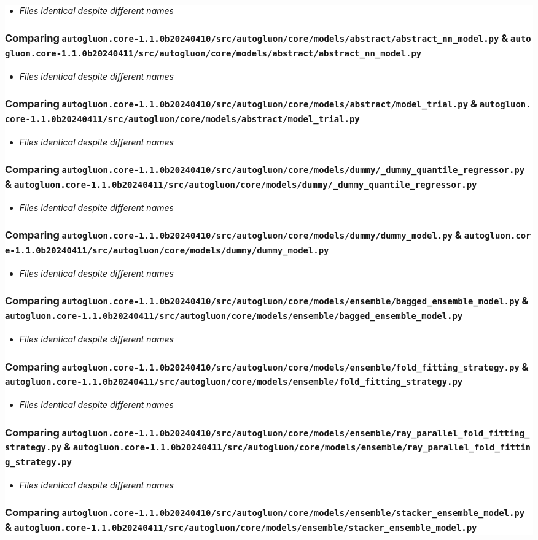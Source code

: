  * *Files identical despite different names*

### Comparing `autogluon.core-1.1.0b20240410/src/autogluon/core/models/abstract/abstract_nn_model.py` & `autogluon.core-1.1.0b20240411/src/autogluon/core/models/abstract/abstract_nn_model.py`

 * *Files identical despite different names*

### Comparing `autogluon.core-1.1.0b20240410/src/autogluon/core/models/abstract/model_trial.py` & `autogluon.core-1.1.0b20240411/src/autogluon/core/models/abstract/model_trial.py`

 * *Files identical despite different names*

### Comparing `autogluon.core-1.1.0b20240410/src/autogluon/core/models/dummy/_dummy_quantile_regressor.py` & `autogluon.core-1.1.0b20240411/src/autogluon/core/models/dummy/_dummy_quantile_regressor.py`

 * *Files identical despite different names*

### Comparing `autogluon.core-1.1.0b20240410/src/autogluon/core/models/dummy/dummy_model.py` & `autogluon.core-1.1.0b20240411/src/autogluon/core/models/dummy/dummy_model.py`

 * *Files identical despite different names*

### Comparing `autogluon.core-1.1.0b20240410/src/autogluon/core/models/ensemble/bagged_ensemble_model.py` & `autogluon.core-1.1.0b20240411/src/autogluon/core/models/ensemble/bagged_ensemble_model.py`

 * *Files identical despite different names*

### Comparing `autogluon.core-1.1.0b20240410/src/autogluon/core/models/ensemble/fold_fitting_strategy.py` & `autogluon.core-1.1.0b20240411/src/autogluon/core/models/ensemble/fold_fitting_strategy.py`

 * *Files identical despite different names*

### Comparing `autogluon.core-1.1.0b20240410/src/autogluon/core/models/ensemble/ray_parallel_fold_fitting_strategy.py` & `autogluon.core-1.1.0b20240411/src/autogluon/core/models/ensemble/ray_parallel_fold_fitting_strategy.py`

 * *Files identical despite different names*

### Comparing `autogluon.core-1.1.0b20240410/src/autogluon/core/models/ensemble/stacker_ensemble_model.py` & `autogluon.core-1.1.0b20240411/src/autogluon/core/models/ensemble/stacker_ensemble_model.py`
